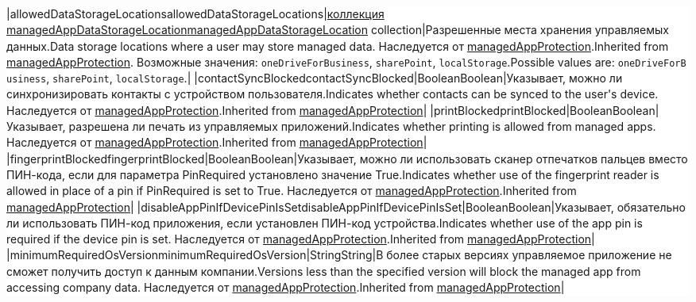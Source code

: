 |<span data-ttu-id="69d0d-238">allowedDataStorageLocations</span><span class="sxs-lookup"><span data-stu-id="69d0d-238">allowedDataStorageLocations</span></span>|<span data-ttu-id="69d0d-239">[коллекция managedAppDataStorageLocation](../resources/intune-mam-managedappdatastoragelocation.md)</span><span class="sxs-lookup"><span data-stu-id="69d0d-239">[managedAppDataStorageLocation](../resources/intune-mam-managedappdatastoragelocation.md) collection</span></span>|<span data-ttu-id="69d0d-240">Разрешенные места хранения управляемых данных.</span><span class="sxs-lookup"><span data-stu-id="69d0d-240">Data storage locations where a user may store managed data.</span></span> <span data-ttu-id="69d0d-241">Наследуется от [managedAppProtection](../resources/intune-mam-managedappprotection.md).</span><span class="sxs-lookup"><span data-stu-id="69d0d-241">Inherited from [managedAppProtection](../resources/intune-mam-managedappprotection.md).</span></span> <span data-ttu-id="69d0d-242">Возможные значения: `oneDriveForBusiness`, `sharePoint`, `localStorage`.</span><span class="sxs-lookup"><span data-stu-id="69d0d-242">Possible values are: `oneDriveForBusiness`, `sharePoint`, `localStorage`.</span></span>|
|<span data-ttu-id="69d0d-243">contactSyncBlocked</span><span class="sxs-lookup"><span data-stu-id="69d0d-243">contactSyncBlocked</span></span>|<span data-ttu-id="69d0d-244">Boolean</span><span class="sxs-lookup"><span data-stu-id="69d0d-244">Boolean</span></span>|<span data-ttu-id="69d0d-245">Указывает, можно ли синхронизировать контакты с устройством пользователя.</span><span class="sxs-lookup"><span data-stu-id="69d0d-245">Indicates whether contacts can be synced to the user's device.</span></span> <span data-ttu-id="69d0d-246">Наследуется от [managedAppProtection](../resources/intune-mam-managedappprotection.md).</span><span class="sxs-lookup"><span data-stu-id="69d0d-246">Inherited from [managedAppProtection](../resources/intune-mam-managedappprotection.md)</span></span>|
|<span data-ttu-id="69d0d-247">printBlocked</span><span class="sxs-lookup"><span data-stu-id="69d0d-247">printBlocked</span></span>|<span data-ttu-id="69d0d-248">Boolean</span><span class="sxs-lookup"><span data-stu-id="69d0d-248">Boolean</span></span>|<span data-ttu-id="69d0d-249">Указывает, разрешена ли печать из управляемых приложений.</span><span class="sxs-lookup"><span data-stu-id="69d0d-249">Indicates whether printing is allowed from managed apps.</span></span> <span data-ttu-id="69d0d-250">Наследуется от [managedAppProtection](../resources/intune-mam-managedappprotection.md).</span><span class="sxs-lookup"><span data-stu-id="69d0d-250">Inherited from [managedAppProtection](../resources/intune-mam-managedappprotection.md)</span></span>|
|<span data-ttu-id="69d0d-251">fingerprintBlocked</span><span class="sxs-lookup"><span data-stu-id="69d0d-251">fingerprintBlocked</span></span>|<span data-ttu-id="69d0d-252">Boolean</span><span class="sxs-lookup"><span data-stu-id="69d0d-252">Boolean</span></span>|<span data-ttu-id="69d0d-253">Указывает, можно ли использовать сканер отпечатков пальцев вместо ПИН-кода, если для параметра PinRequired установлено значение True.</span><span class="sxs-lookup"><span data-stu-id="69d0d-253">Indicates whether use of the fingerprint reader is allowed in place of a pin if PinRequired is set to True.</span></span> <span data-ttu-id="69d0d-254">Наследуется от [managedAppProtection](../resources/intune-mam-managedappprotection.md).</span><span class="sxs-lookup"><span data-stu-id="69d0d-254">Inherited from [managedAppProtection](../resources/intune-mam-managedappprotection.md)</span></span>|
|<span data-ttu-id="69d0d-255">disableAppPinIfDevicePinIsSet</span><span class="sxs-lookup"><span data-stu-id="69d0d-255">disableAppPinIfDevicePinIsSet</span></span>|<span data-ttu-id="69d0d-256">Boolean</span><span class="sxs-lookup"><span data-stu-id="69d0d-256">Boolean</span></span>|<span data-ttu-id="69d0d-257">Указывает, обязательно ли использовать ПИН-код приложения, если установлен ПИН-код устройства.</span><span class="sxs-lookup"><span data-stu-id="69d0d-257">Indicates whether use of the app pin is required if the device pin is set.</span></span> <span data-ttu-id="69d0d-258">Наследуется от [managedAppProtection](../resources/intune-mam-managedappprotection.md).</span><span class="sxs-lookup"><span data-stu-id="69d0d-258">Inherited from [managedAppProtection](../resources/intune-mam-managedappprotection.md)</span></span>|
|<span data-ttu-id="69d0d-259">minimumRequiredOsVersion</span><span class="sxs-lookup"><span data-stu-id="69d0d-259">minimumRequiredOsVersion</span></span>|<span data-ttu-id="69d0d-260">String</span><span class="sxs-lookup"><span data-stu-id="69d0d-260">String</span></span>|<span data-ttu-id="69d0d-261">В более старых версиях управляемое приложение не сможет получить доступ к данным компании.</span><span class="sxs-lookup"><span data-stu-id="69d0d-261">Versions less than the specified version will block the managed app from accessing company data.</span></span> <span data-ttu-id="69d0d-262">Наследуется от [managedAppProtection](../resources/intune-mam-managedappprotection.md).</span><span class="sxs-lookup"><span data-stu-id="69d0d-262">Inherited from [managedAppProtection](../resources/intune-mam-managedappprotection.md)</span></span>|